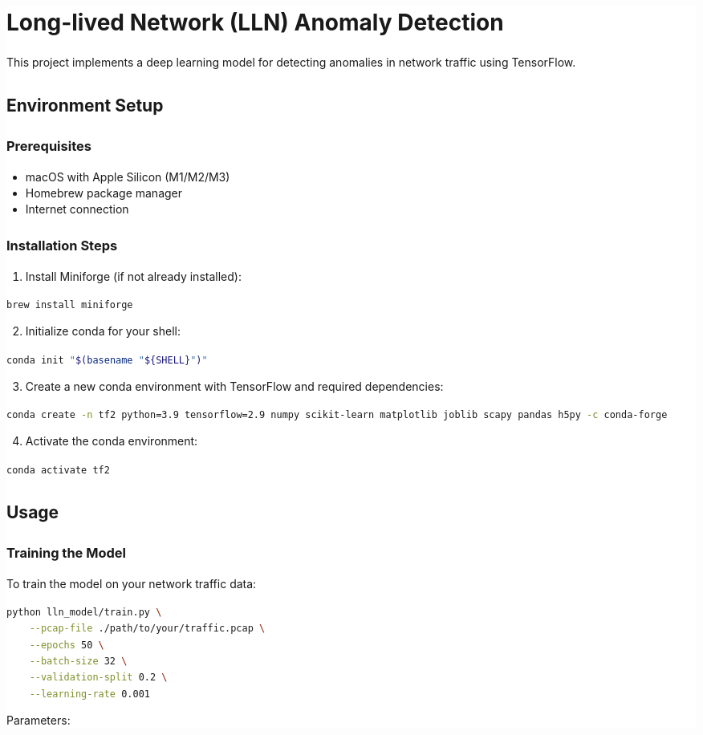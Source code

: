 # Long-lived Network (LLN) Anomaly Detection

This project implements a deep learning model for detecting anomalies in network traffic using TensorFlow.

## Environment Setup

### Prerequisites

- macOS with Apple Silicon (M1/M2/M3)
- Homebrew package manager
- Internet connection

### Installation Steps

1. Install Miniforge (if not already installed):
```bash
brew install miniforge
```

2. Initialize conda for your shell:
```bash
conda init "$(basename "${SHELL}")"
```

3. Create a new conda environment with TensorFlow and required dependencies:

```bash
conda create -n tf2 python=3.9 tensorflow=2.9 numpy scikit-learn matplotlib joblib scapy pandas h5py -c conda-forge
```

4. Activate the conda environment:

```bash
conda activate tf2
```

## Usage

### Training the Model

To train the model on your network traffic data:

```bash
python lln_model/train.py \
    --pcap-file ./path/to/your/traffic.pcap \
    --epochs 50 \
    --batch-size 32 \
    --validation-split 0.2 \
    --learning-rate 0.001
```

Parameters:
